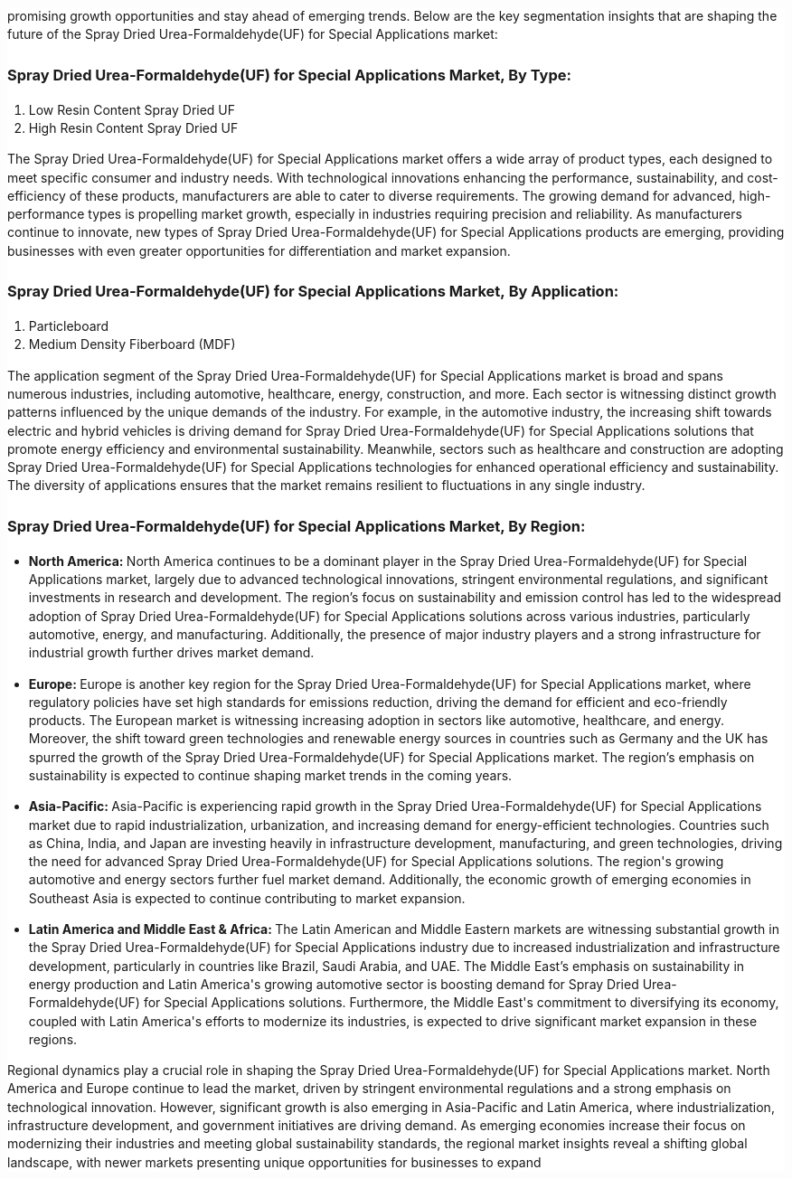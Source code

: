 promising growth opportunities and stay ahead of emerging trends. Below are the key segmentation insights that are shaping the future of the Spray Dried Urea-Formaldehyde(UF) for Special Applications market:</p><h3><strong>Spray Dried Urea-Formaldehyde(UF) for Special Applications Market, By Type:<br /></strong></h3><ol><li>Low Resin Content Spray Dried UF<li> High Resin Content Spray Dried UF</li></ol><p>The Spray Dried Urea-Formaldehyde(UF) for Special Applications market offers a wide array of product types, each designed to meet specific consumer and industry needs. With technological innovations enhancing the performance, sustainability, and cost-efficiency of these products, manufacturers are able to cater to diverse requirements. The growing demand for advanced, high-performance types is propelling market growth, especially in industries requiring precision and reliability. As manufacturers continue to innovate, new types of Spray Dried Urea-Formaldehyde(UF) for Special Applications products are emerging, providing businesses with even greater opportunities for differentiation and market expansion.</p><h3>Spray Dried Urea-Formaldehyde(UF) for Special Applications Market,&nbsp;By Application:</h3><ol><li>Particleboard<li> Medium Density Fiberboard (MDF)</li></ol><p>The application segment of the Spray Dried Urea-Formaldehyde(UF) for Special Applications market is broad and spans numerous industries, including automotive, healthcare, energy, construction, and more. Each sector is witnessing distinct growth patterns influenced by the unique demands of the industry. For example, in the automotive industry, the increasing shift towards electric and hybrid vehicles is driving demand for Spray Dried Urea-Formaldehyde(UF) for Special Applications solutions that promote energy efficiency and environmental sustainability. Meanwhile, sectors such as healthcare and construction are adopting Spray Dried Urea-Formaldehyde(UF) for Special Applications technologies for enhanced operational efficiency and sustainability. The diversity of applications ensures that the market remains resilient to fluctuations in any single industry.</p><h3>Spray Dried Urea-Formaldehyde(UF) for Special Applications Market, By Region:</h3><ul><li><p><strong>North America:&nbsp;</strong>North America continues to be a dominant player in the Spray Dried Urea-Formaldehyde(UF) for Special Applications market, largely due to advanced technological innovations, stringent environmental regulations, and significant investments in research and development. The region&rsquo;s focus on sustainability and emission control has led to the widespread adoption of Spray Dried Urea-Formaldehyde(UF) for Special Applications solutions across various industries, particularly automotive, energy, and manufacturing. Additionally, the presence of major industry players and a strong infrastructure for industrial growth further drives market demand.</p></li><li><p><strong><strong>Europe:&nbsp;</strong></strong>Europe is another key region for the Spray Dried Urea-Formaldehyde(UF) for Special Applications market, where regulatory policies have set high standards for emissions reduction, driving the demand for efficient and eco-friendly products. The European market is witnessing increasing adoption in sectors like automotive, healthcare, and energy. Moreover, the shift toward green technologies and renewable energy sources in countries such as Germany and the UK has spurred the growth of the Spray Dried Urea-Formaldehyde(UF) for Special Applications market. The region&rsquo;s emphasis on sustainability is expected to continue shaping market trends in the coming years.</p></li><li><p><strong><strong>Asia-Pacific:&nbsp;</strong></strong>Asia-Pacific is experiencing rapid growth in the Spray Dried Urea-Formaldehyde(UF) for Special Applications market due to rapid industrialization, urbanization, and increasing demand for energy-efficient technologies. Countries such as China, India, and Japan are investing heavily in infrastructure development, manufacturing, and green technologies, driving the need for advanced Spray Dried Urea-Formaldehyde(UF) for Special Applications solutions. The region's growing automotive and energy sectors further fuel market demand. Additionally, the economic growth of emerging economies in Southeast Asia is expected to continue contributing to market expansion.</p></li><li><p><strong><strong>Latin America and Middle East &amp; Africa:&nbsp;</strong></strong>The Latin American and Middle Eastern markets are witnessing substantial growth in the Spray Dried Urea-Formaldehyde(UF) for Special Applications industry due to increased industrialization and infrastructure development, particularly in countries like Brazil, Saudi Arabia, and UAE. The Middle East&rsquo;s emphasis on sustainability in energy production and Latin America's growing automotive sector is boosting demand for Spray Dried Urea-Formaldehyde(UF) for Special Applications solutions. Furthermore, the Middle East's commitment to diversifying its economy, coupled with Latin America's efforts to modernize its industries, is expected to drive significant market expansion in these regions.</p></li></ul><p>Regional dynamics play a crucial role in shaping the Spray Dried Urea-Formaldehyde(UF) for Special Applications market. North America and Europe continue to lead the market, driven by stringent environmental regulations and a strong emphasis on technological innovation. However, significant growth is also emerging in Asia-Pacific and Latin America, where industrialization, infrastructure development, and government initiatives are driving demand. As emerging economies increase their focus on modernizing their industries and meeting global sustainability standards, the regional market insights reveal a shifting global landscape, with newer markets presenting unique opportunities for businesses to expand